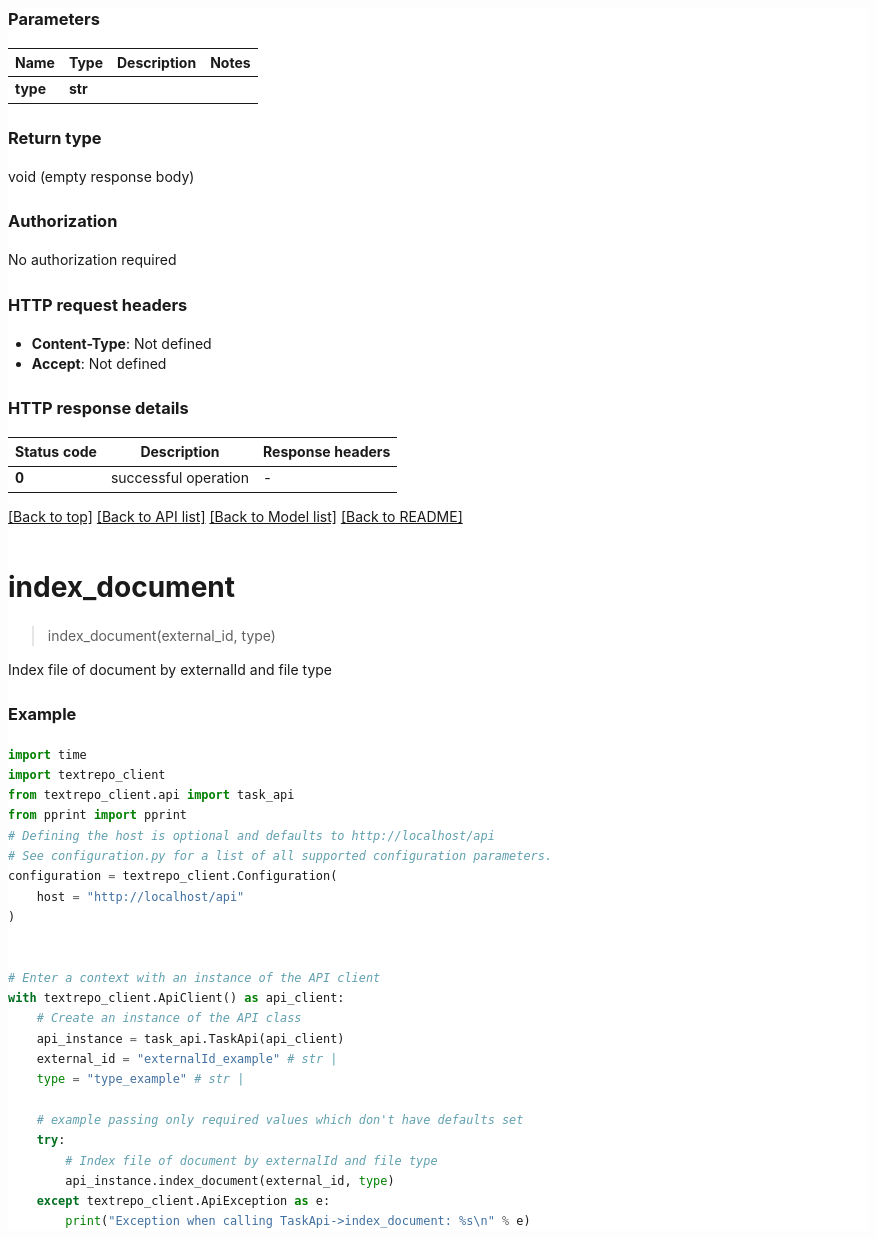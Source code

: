 
### Parameters

Name | Type | Description  | Notes
------------- | ------------- | ------------- | -------------
 **type** | **str**|  |

### Return type

void (empty response body)

### Authorization

No authorization required

### HTTP request headers

 - **Content-Type**: Not defined
 - **Accept**: Not defined


### HTTP response details
| Status code | Description | Response headers |
|-------------|-------------|------------------|
**0** | successful operation |  -  |

[[Back to top]](#) [[Back to API list]](../README.md#documentation-for-api-endpoints) [[Back to Model list]](../README.md#documentation-for-models) [[Back to README]](../README.md)

# **index_document**
> index_document(external_id, type)

Index file of document by externalId and file type

### Example

```python
import time
import textrepo_client
from textrepo_client.api import task_api
from pprint import pprint
# Defining the host is optional and defaults to http://localhost/api
# See configuration.py for a list of all supported configuration parameters.
configuration = textrepo_client.Configuration(
    host = "http://localhost/api"
)


# Enter a context with an instance of the API client
with textrepo_client.ApiClient() as api_client:
    # Create an instance of the API class
    api_instance = task_api.TaskApi(api_client)
    external_id = "externalId_example" # str | 
    type = "type_example" # str | 

    # example passing only required values which don't have defaults set
    try:
        # Index file of document by externalId and file type
        api_instance.index_document(external_id, type)
    except textrepo_client.ApiException as e:
        print("Exception when calling TaskApi->index_document: %s\n" % e)
```
